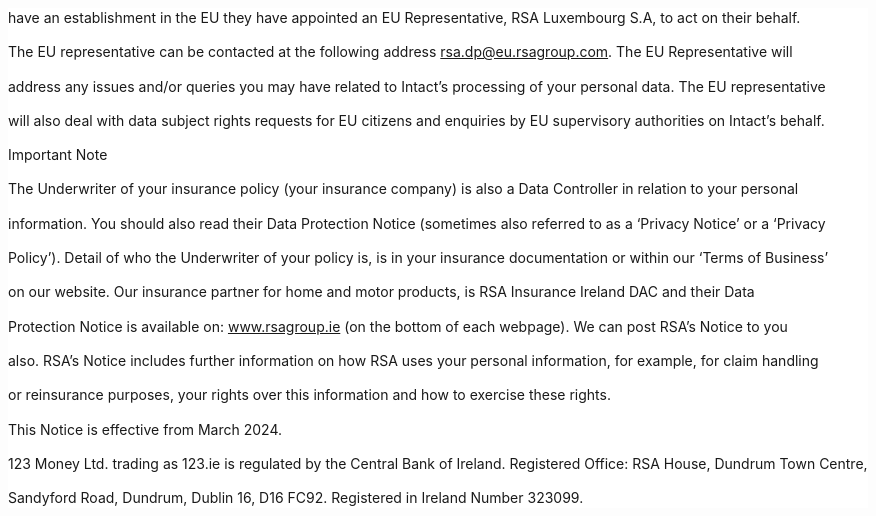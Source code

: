 have an establishment in the EU they have appointed an EU Representative, RSA Luxembourg S.A, to act on their behalf.

The EU representative can be contacted at the following address rsa.dp@eu.rsagroup.com. The EU Representative will

address any issues and/or queries you may have related to Intact’s processing of your personal data. The EU representative

will also deal with data subject rights requests for EU citizens and enquiries by EU supervisory authorities on Intact’s behalf.



Important Note



The Underwriter of your insurance policy (your insurance company) is also a Data Controller in relation to your personal

information. You should also read their Data Protection Notice (sometimes also referred to as a ‘Privacy Notice’ or a ‘Privacy

Policy’). Detail of who the Underwriter of your policy is, is in your insurance documentation or within our ‘Terms of Business’

on our website. Our insurance partner for home and motor products, is RSA Insurance Ireland DAC and their Data

Protection Notice is available on: www.rsagroup.ie (on the bottom of each webpage). We can post RSA’s Notice to you

also. RSA’s Notice includes further information on how RSA uses your personal information, for example, for claim handling

or reinsurance purposes, your rights over this information and how to exercise these rights.



This Notice is effective from March 2024.



123 Money Ltd. trading as 123.ie is regulated by the Central Bank of Ireland. Registered Office: RSA House, Dundrum Town Centre,

Sandyford Road, Dundrum, Dublin 16, D16 FC92. Registered in Ireland Number 323099.